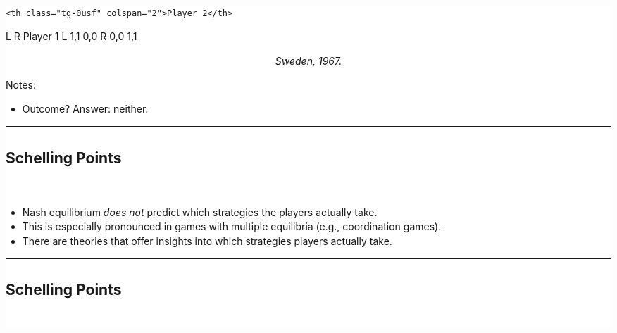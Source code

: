     <th class="tg-0usf" colspan="2">Player 2</th>
  </tr>
</thead>
<tbody>
  <tr>
    <td class="tg-0usf"></td>
    <td class="tg-icqp"></td>
    <td class="tg-icqp">L</td>
    <td class="tg-icqp">R</td>
  </tr>
  <tr>
    <td class="tg-0usf" rowspan="2">Player 1</td>
    <td class="tg-icqp">L</td>
    <td class="tg-icqp">1,1</td>
    <td class="tg-icqp">0,0</td>
  </tr>
  <tr>
    <td class="tg-icqp">R</td>
    <td class="tg-icqp">0,0</td>
    <td class="tg-icqp">1,1</td>
  </tr>
</tbody>
</table>



</widget-column>
</widget-columns>

<br>

<center>
<widget-image style="width: 30vw;" src="/assets/img/2-Economics/2.2-sweden-1967.jpg"></widget-image>

_Sweden, 1967._

</center>

Notes:

- Outcome? Answer: neither.

---

## Schelling Points

<widget-text style="padding: 0 3em 0 3em">

- Nash equilibrium _does not_ predict which strategies the players actually take.
- This is especially pronounced in games with multiple equilibria (e.g., coordination games).
- There are theories that offer insights into which strategies players actually take.

---

## Schelling Points
